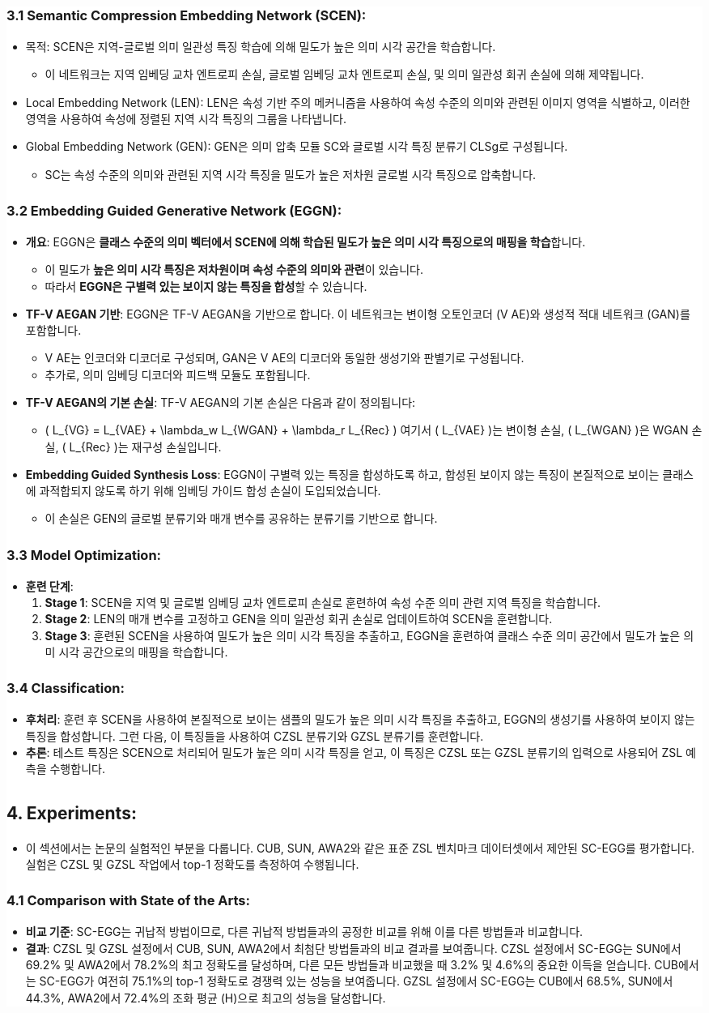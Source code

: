 ### 3.1 Semantic Compression Embedding Network (SCEN):
- 목적: SCEN은 지역-글로벌 의미 일관성 특징 학습에 의해 밀도가 높은 의미 시각 공간을 학습합니다. 
  - 이 네트워크는 지역 임베딩 교차 엔트로피 손실, 글로벌 임베딩 교차 엔트로피 손실, 및 의미 일관성 회귀 손실에 의해 제약됩니다.

- Local Embedding Network (LEN): LEN은 속성 기반 주의 메커니즘을 사용하여 속성 수준의 의미와 관련된 이미지 영역을 식별하고, 이러한 영역을 사용하여 속성에 정렬된 지역 시각 특징의 그룹을 나타냅니다.

- Global Embedding Network (GEN): GEN은 의미 압축 모듈 SC와 글로벌 시각 특징 분류기 CLSg로 구성됩니다. 
  - SC는 속성 수준의 의미와 관련된 지역 시각 특징을 밀도가 높은 저차원 글로벌 시각 특징으로 압축합니다.



### **3.2 Embedding Guided Generative Network (EGGN)**:
- **개요**: EGGN은 **클래스 수준의 의미 벡터에서 SCEN에 의해 학습된 밀도가 높은 의미 시각 특징으로의 매핑을 학습**합니다. 
  - 이 밀도가 **높은 의미 시각 특징은 저차원이며 속성 수준의 의미와 관련**이 있습니다. 
  - 따라서 **EGGN은 구별력 있는 보이지 않는 특징을 합성**할 수 있습니다.

- **TF-V AEGAN 기반**: EGGN은 TF-V AEGAN을 기반으로 합니다. 이 네트워크는 변이형 오토인코더 (V AE)와 생성적 적대 네트워크 (GAN)를 포함합니다.
  -  V AE는 인코더와 디코더로 구성되며, GAN은 V AE의 디코더와 동일한 생성기와 판별기로 구성됩니다. 
  -  추가로, 의미 임베딩 디코더와 피드백 모듈도 포함됩니다.

- **TF-V AEGAN의 기본 손실**: TF-V AEGAN의 기본 손실은 다음과 같이 정의됩니다:
  - \( L_{VG} = L_{VAE} + \lambda_w L_{WGAN} + \lambda_r L_{Rec} \)
  여기서 \( L_{VAE} \)는 변이형 손실, \( L_{WGAN} \)은 WGAN 손실, \( L_{Rec} \)는 재구성 손실입니다.

- **Embedding Guided Synthesis Loss**: EGGN이 구별력 있는 특징을 합성하도록 하고, 합성된 보이지 않는 특징이 본질적으로 보이는 클래스에 과적합되지 않도록 하기 위해 임베딩 가이드 합성 손실이 도입되었습니다. 
  - 이 손실은 GEN의 글로벌 분류기와 매개 변수를 공유하는 분류기를 기반으로 합니다.



### **3.3 Model Optimization**:
- **훈련 단계**:
  1. **Stage 1**: SCEN을 지역 및 글로벌 임베딩 교차 엔트로피 손실로 훈련하여 속성 수준 의미 관련 지역 특징을 학습합니다.
  2. **Stage 2**: LEN의 매개 변수를 고정하고 GEN을 의미 일관성 회귀 손실로 업데이트하여 SCEN을 훈련합니다.
  3. **Stage 3**: 훈련된 SCEN을 사용하여 밀도가 높은 의미 시각 특징을 추출하고, EGGN을 훈련하여 클래스 수준 의미 공간에서 밀도가 높은 의미 시각 공간으로의 매핑을 학습합니다.

### **3.4 Classification**:
- **후처리**: 훈련 후 SCEN을 사용하여 본질적으로 보이는 샘플의 밀도가 높은 의미 시각 특징을 추출하고, EGGN의 생성기를 사용하여 보이지 않는 특징을 합성합니다. 그런 다음, 이 특징들을 사용하여 CZSL 분류기와 GZSL 분류기를 훈련합니다.
- **추론**: 테스트 특징은 SCEN으로 처리되어 밀도가 높은 의미 시각 특징을 얻고, 이 특징은 CZSL 또는 GZSL 분류기의 입력으로 사용되어 ZSL 예측을 수행합니다.

## **4. Experiments**:
- 이 섹션에서는 논문의 실험적인 부분을 다룹니다. CUB, SUN, AWA2와 같은 표준 ZSL 벤치마크 데이터셋에서 제안된 SC-EGG를 평가합니다. 실험은 CZSL 및 GZSL 작업에서 top-1 정확도를 측정하여 수행됩니다.


### **4.1 Comparison with State of the Arts**:
- **비교 기준**: SC-EGG는 귀납적 방법이므로, 다른 귀납적 방법들과의 공정한 비교를 위해 이를 다른 방법들과 비교합니다.
- **결과**: CZSL 및 GZSL 설정에서 CUB, SUN, AWA2에서 최첨단 방법들과의 비교 결과를 보여줍니다. CZSL 설정에서 SC-EGG는 SUN에서 69.2% 및 AWA2에서 78.2%의 최고 정확도를 달성하며, 다른 모든 방법들과 비교했을 때 3.2% 및 4.6%의 중요한 이득을 얻습니다. CUB에서는 SC-EGG가 여전히 75.1%의 top-1 정확도로 경쟁력 있는 성능을 보여줍니다. GZSL 설정에서 SC-EGG는 CUB에서 68.5%, SUN에서 44.3%, AWA2에서 72.4%의 조화 평균 (H)으로 최고의 성능을 달성합니다.
